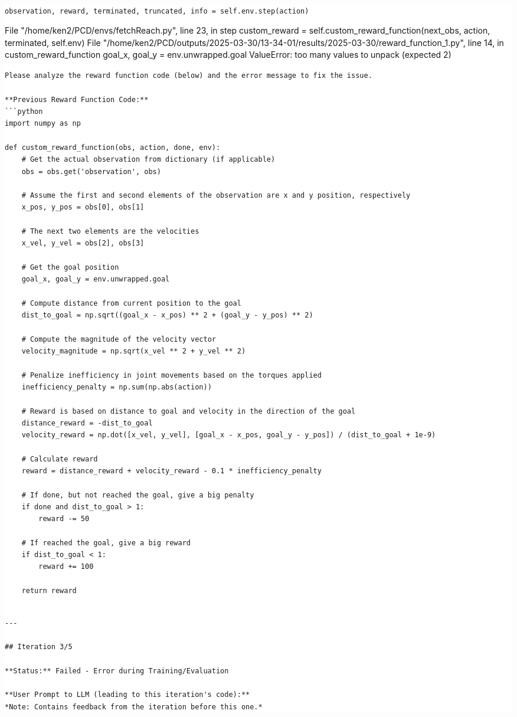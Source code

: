     observation, reward, terminated, truncated, info = self.env.step(action)
  File "/home/ken2/PCD/envs/fetchReach.py", line 23, in step
    custom_reward = self.custom_reward_function(next_obs, action, terminated, self.env)
  File "/home/ken2/PCD/outputs/2025-03-30/13-34-01/results/2025-03-30/reward_function_1.py", line 14, in custom_reward_function
    goal_x, goal_y = env.unwrapped.goal
ValueError: too many values to unpack (expected 2)

```
Please analyze the reward function code (below) and the error message to fix the issue.

**Previous Reward Function Code:**
```python
import numpy as np

def custom_reward_function(obs, action, done, env):
    # Get the actual observation from dictionary (if applicable)
    obs = obs.get('observation', obs)
    
    # Assume the first and second elements of the observation are x and y position, respectively
    x_pos, y_pos = obs[0], obs[1]
    
    # The next two elements are the velocities
    x_vel, y_vel = obs[2], obs[3]
    
    # Get the goal position
    goal_x, goal_y = env.unwrapped.goal
    
    # Compute distance from current position to the goal
    dist_to_goal = np.sqrt((goal_x - x_pos) ** 2 + (goal_y - y_pos) ** 2)
    
    # Compute the magnitude of the velocity vector
    velocity_magnitude = np.sqrt(x_vel ** 2 + y_vel ** 2)
    
    # Penalize inefficiency in joint movements based on the torques applied
    inefficiency_penalty = np.sum(np.abs(action))
    
    # Reward is based on distance to goal and velocity in the direction of the goal
    distance_reward = -dist_to_goal
    velocity_reward = np.dot([x_vel, y_vel], [goal_x - x_pos, goal_y - y_pos]) / (dist_to_goal + 1e-9)
  
    # Calculate reward
    reward = distance_reward + velocity_reward - 0.1 * inefficiency_penalty
    
    # If done, but not reached the goal, give a big penalty
    if done and dist_to_goal > 1:
        reward -= 50
        
    # If reached the goal, give a big reward
    if dist_to_goal < 1:
        reward += 100
    
    return reward
```
```

---

## Iteration 3/5

**Status:** Failed - Error during Training/Evaluation

**User Prompt to LLM (leading to this iteration's code):**
*Note: Contains feedback from the iteration before this one.*
```
